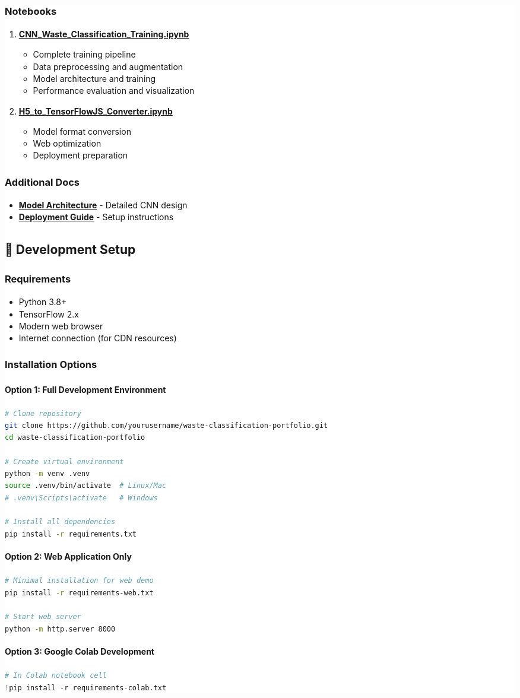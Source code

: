 ### **Notebooks**
1. **[CNN_Waste_Classification_Training.ipynb](notebooks/CNN_Waste_Classification_Training.ipynb)**
   - Complete training pipeline
   - Data preprocessing and augmentation
   - Model architecture and training
   - Performance evaluation and visualization

2. **[H5_to_TensorFlowJS_Converter.ipynb](notebooks/H5_to_TensorFlowJS_Converter.ipynb)**
   - Model format conversion
   - Web optimization
   - Deployment preparation

### **Additional Docs**
- **[Model Architecture](docs/model-architecture.md)** - Detailed CNN design
- **[Deployment Guide](docs/deployment-guide.md)** - Setup instructions

## 🔧 Development Setup

### **Requirements**
- Python 3.8+
- TensorFlow 2.x
- Modern web browser
- Internet connection (for CDN resources)

### **Installation Options**

#### **Option 1: Full Development Environment**
```bash
# Clone repository
git clone https://github.com/yourusername/waste-classification-portfolio.git
cd waste-classification-portfolio

# Create virtual environment
python -m venv .venv
source .venv/bin/activate  # Linux/Mac
# .venv\Scripts\activate   # Windows

# Install all dependencies
pip install -r requirements.txt
```

#### **Option 2: Web Application Only**
```bash
# Minimal installation for web demo
pip install -r requirements-web.txt

# Start web server
python -m http.server 8000
```

#### **Option 3: Google Colab Development**
```python
# In Colab notebook cell
!pip install -r requirements-colab.txt
```
